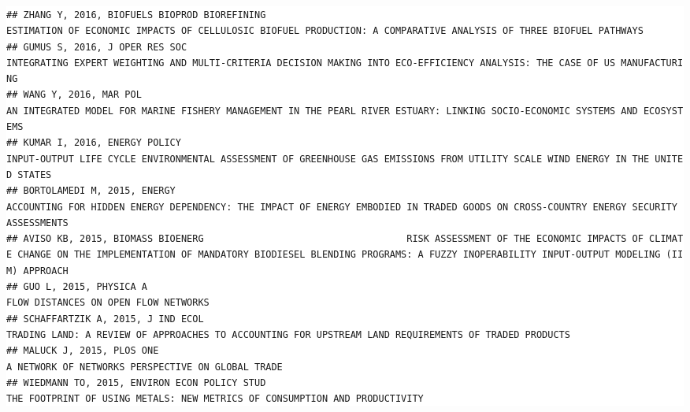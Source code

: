     ## ZHANG Y, 2016, BIOFUELS BIOPROD BIOREFINING                                                                                            ESTIMATION OF ECONOMIC IMPACTS OF CELLULOSIC BIOFUEL PRODUCTION: A COMPARATIVE ANALYSIS OF THREE BIOFUEL PATHWAYS
    ## GUMUS S, 2016, J OPER RES SOC                                                                                                 INTEGRATING EXPERT WEIGHTING AND MULTI-CRITERIA DECISION MAKING INTO ECO-EFFICIENCY ANALYSIS: THE CASE OF US MANUFACTURING
    ## WANG Y, 2016, MAR POL                                                                                                        AN INTEGRATED MODEL FOR MARINE FISHERY MANAGEMENT IN THE PEARL RIVER ESTUARY: LINKING SOCIO-ECONOMIC SYSTEMS AND ECOSYSTEMS
    ## KUMAR I, 2016, ENERGY POLICY                                                                                            INPUT-OUTPUT LIFE CYCLE ENVIRONMENTAL ASSESSMENT OF GREENHOUSE GAS EMISSIONS FROM UTILITY SCALE WIND ENERGY IN THE UNITED STATES
    ## BORTOLAMEDI M, 2015, ENERGY                                                                                          ACCOUNTING FOR HIDDEN ENERGY DEPENDENCY: THE IMPACT OF ENERGY EMBODIED IN TRADED GOODS ON CROSS-COUNTRY ENERGY SECURITY ASSESSMENTS
    ## AVISO KB, 2015, BIOMASS BIOENERG                                    RISK ASSESSMENT OF THE ECONOMIC IMPACTS OF CLIMATE CHANGE ON THE IMPLEMENTATION OF MANDATORY BIODIESEL BLENDING PROGRAMS: A FUZZY INOPERABILITY INPUT-OUTPUT MODELING (IIM) APPROACH
    ## GUO L, 2015, PHYSICA A                                                                                                                                                                                              FLOW DISTANCES ON OPEN FLOW NETWORKS
    ## SCHAFFARTZIK A, 2015, J IND ECOL                                                                                                                    TRADING LAND: A REVIEW OF APPROACHES TO ACCOUNTING FOR UPSTREAM LAND REQUIREMENTS OF TRADED PRODUCTS
    ## MALUCK J, 2015, PLOS ONE                                                                                                                                                                               A NETWORK OF NETWORKS PERSPECTIVE ON GLOBAL TRADE
    ## WIEDMANN TO, 2015, ENVIRON ECON POLICY STUD                                                                                                                                   THE FOOTPRINT OF USING METALS: NEW METRICS OF CONSUMPTION AND PRODUCTIVITY